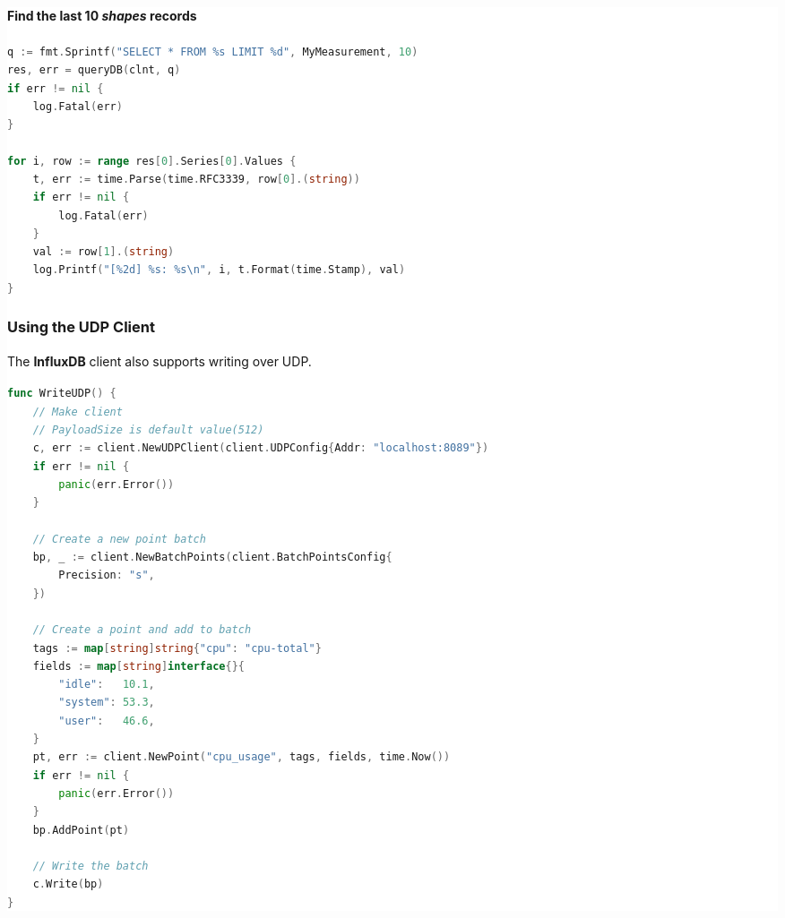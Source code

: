 #### Find the last 10 _shapes_ records

```go
q := fmt.Sprintf("SELECT * FROM %s LIMIT %d", MyMeasurement, 10)
res, err = queryDB(clnt, q)
if err != nil {
	log.Fatal(err)
}

for i, row := range res[0].Series[0].Values {
	t, err := time.Parse(time.RFC3339, row[0].(string))
	if err != nil {
		log.Fatal(err)
	}
	val := row[1].(string)
	log.Printf("[%2d] %s: %s\n", i, t.Format(time.Stamp), val)
}
```

### Using the UDP Client

The **InfluxDB** client also supports writing over UDP.

```go
func WriteUDP() {
	// Make client
	// PayloadSize is default value(512)
	c, err := client.NewUDPClient(client.UDPConfig{Addr: "localhost:8089"})
	if err != nil {
		panic(err.Error())
	}

	// Create a new point batch
	bp, _ := client.NewBatchPoints(client.BatchPointsConfig{
		Precision: "s",
	})

	// Create a point and add to batch
	tags := map[string]string{"cpu": "cpu-total"}
	fields := map[string]interface{}{
		"idle":   10.1,
		"system": 53.3,
		"user":   46.6,
	}
	pt, err := client.NewPoint("cpu_usage", tags, fields, time.Now())
	if err != nil {
		panic(err.Error())
	}
	bp.AddPoint(pt)

	// Write the batch
	c.Write(bp)
}
```
